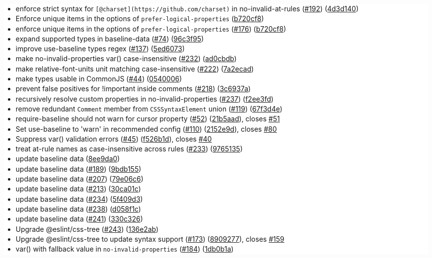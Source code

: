 * enforce strict syntax for `[@charset](https://github.com/charset)` in no-invalid-at-rules ([#192](https://github.com/Tanujkanti4441/css/issues/192)) ([4d3d140](https://github.com/Tanujkanti4441/css/commit/4d3d1401b71d9b39132c8ed4cd842372a23d1135))
* Enforce unique items in the options of `prefer-logical-properties` ([b720cf8](https://github.com/Tanujkanti4441/css/commit/b720cf89b611eca7b5778d11bdc4c872813209c3))
* enforce unique items in the options of `prefer-logical-properties` ([#176](https://github.com/Tanujkanti4441/css/issues/176)) ([b720cf8](https://github.com/Tanujkanti4441/css/commit/b720cf89b611eca7b5778d11bdc4c872813209c3))
* expand supported types in baseline-data ([#74](https://github.com/Tanujkanti4441/css/issues/74)) ([96c3f95](https://github.com/Tanujkanti4441/css/commit/96c3f957c9f7a5f8c676693a50ea9b58e7e93d9a))
* improve use-baseline types regex ([#137](https://github.com/Tanujkanti4441/css/issues/137)) ([5ed6073](https://github.com/Tanujkanti4441/css/commit/5ed607360960f2acf83f8e322fd9016ec125ea38))
* make no-invalid-properties var() case-insensitive ([#232](https://github.com/Tanujkanti4441/css/issues/232)) ([ad0cbdb](https://github.com/Tanujkanti4441/css/commit/ad0cbdbde5bc9e3558789d7b47d70df93cd9964e))
* make relative-font-units unit matching case-insensitive ([#222](https://github.com/Tanujkanti4441/css/issues/222)) ([7a2ecad](https://github.com/Tanujkanti4441/css/commit/7a2ecadddcfbe9e738f88a6c8ba9540b03c088a5))
* make types usable in CommonJS ([#44](https://github.com/Tanujkanti4441/css/issues/44)) ([0540006](https://github.com/Tanujkanti4441/css/commit/05400062cb593d3a0cf941bdd4abd4e705f96e01))
* prevent false positives for !important inside comments ([#218](https://github.com/Tanujkanti4441/css/issues/218)) ([3c6937a](https://github.com/Tanujkanti4441/css/commit/3c6937a63874e422a1cec46f601260a2ae06b188))
* recursively resolve custom properties in no-invalid-properties ([#237](https://github.com/Tanujkanti4441/css/issues/237)) ([f2ee3fd](https://github.com/Tanujkanti4441/css/commit/f2ee3fd04d57105aa5ceb65fc57219ee382e235c))
* remove redundant `Comment` member from `CSSSyntaxElement` union ([#119](https://github.com/Tanujkanti4441/css/issues/119)) ([67f3d4e](https://github.com/Tanujkanti4441/css/commit/67f3d4e7c442be9cc96a83824a67efeea81a2e85))
* require-baseline should not warn for cursor property ([#52](https://github.com/Tanujkanti4441/css/issues/52)) ([21b5aad](https://github.com/Tanujkanti4441/css/commit/21b5aadb11e1426baa8bc6325f65c34345ee40f5)), closes [#51](https://github.com/Tanujkanti4441/css/issues/51)
* Set use-baseline to 'warn' in recommended config ([#110](https://github.com/Tanujkanti4441/css/issues/110)) ([2152e9d](https://github.com/Tanujkanti4441/css/commit/2152e9d4981b4920254296cd261d5839558484e7)), closes [#80](https://github.com/Tanujkanti4441/css/issues/80)
* Suppress var() validation errors ([#45](https://github.com/Tanujkanti4441/css/issues/45)) ([f526b1d](https://github.com/Tanujkanti4441/css/commit/f526b1dcdbfb451ad9783e0cca3c58621138bad1)), closes [#40](https://github.com/Tanujkanti4441/css/issues/40)
* treat at-rule names as case-insensitive across rules ([#233](https://github.com/Tanujkanti4441/css/issues/233)) ([9765135](https://github.com/Tanujkanti4441/css/commit/9765135f5e08ed039d56f408eabc6b6eec316753))
* update baseline data ([8ee9da0](https://github.com/Tanujkanti4441/css/commit/8ee9da0c401d183e11f0fdaa7a82864c226689dc))
* update baseline data ([#189](https://github.com/Tanujkanti4441/css/issues/189)) ([9bdb155](https://github.com/Tanujkanti4441/css/commit/9bdb15582a5ed72934b224573d90f70c2d4343d5))
* update baseline data ([#207](https://github.com/Tanujkanti4441/css/issues/207)) ([79e06c6](https://github.com/Tanujkanti4441/css/commit/79e06c6510aabeb121ef94d2b48047eb529fbff1))
* update baseline data ([#213](https://github.com/Tanujkanti4441/css/issues/213)) ([30ca01c](https://github.com/Tanujkanti4441/css/commit/30ca01c0dbdc4bf13af9709a8057979dec4e35cf))
* update baseline data ([#234](https://github.com/Tanujkanti4441/css/issues/234)) ([5f409d3](https://github.com/Tanujkanti4441/css/commit/5f409d35e0d47bbe8509bcd4f109a3958197b8c2))
* update baseline data ([#238](https://github.com/Tanujkanti4441/css/issues/238)) ([d058f1c](https://github.com/Tanujkanti4441/css/commit/d058f1cd70e7e680b982f9845794aa4b4dc67f58))
* update baseline data ([#241](https://github.com/Tanujkanti4441/css/issues/241)) ([330c326](https://github.com/Tanujkanti4441/css/commit/330c3269deb673421d9e47a5be7e3c991b99fbed))
* Upgrade @eslint/css-tree ([#243](https://github.com/Tanujkanti4441/css/issues/243)) ([136e2ab](https://github.com/Tanujkanti4441/css/commit/136e2ab4c61dff686d4d3d3a1a0605d70a29a961))
* Upgrade @eslint/css-tree to update syntax support ([#173](https://github.com/Tanujkanti4441/css/issues/173)) ([8909277](https://github.com/Tanujkanti4441/css/commit/8909277ec65d3e75336070274d13fb390c710069)), closes [#159](https://github.com/Tanujkanti4441/css/issues/159)
* var() with fallback value in `no-invalid-properties` ([#184](https://github.com/Tanujkanti4441/css/issues/184)) ([1db0b1a](https://github.com/Tanujkanti4441/css/commit/1db0b1ae3873f4efff0f17e95654ed0f744ec04d))
